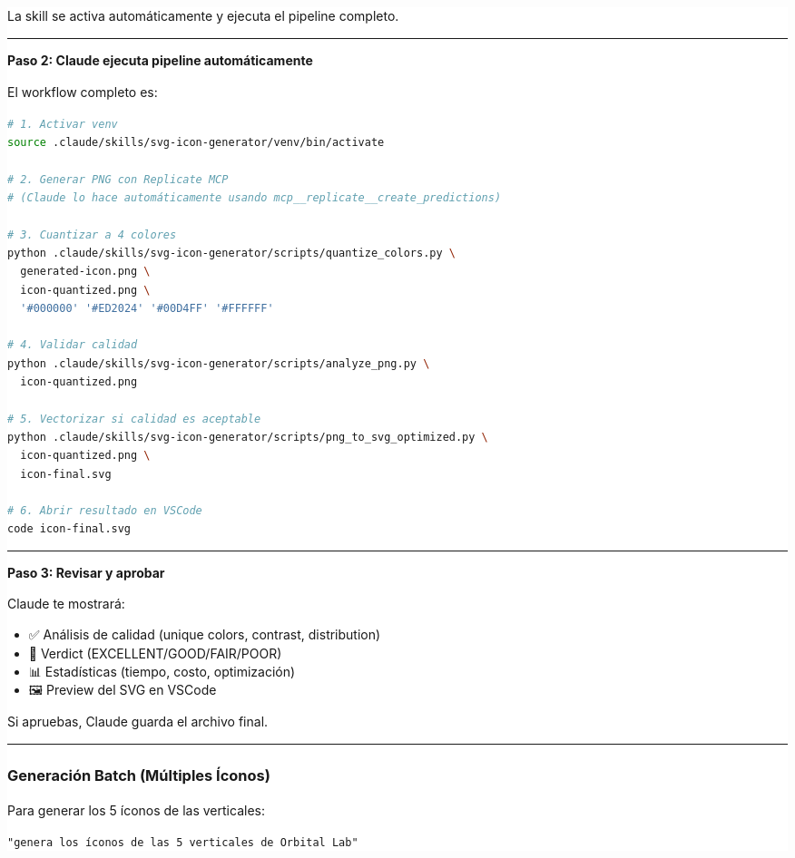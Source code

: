 La skill se activa automáticamente y ejecuta el pipeline completo.

---

**Paso 2: Claude ejecuta pipeline automáticamente**

El workflow completo es:

```bash
# 1. Activar venv
source .claude/skills/svg-icon-generator/venv/bin/activate

# 2. Generar PNG con Replicate MCP
# (Claude lo hace automáticamente usando mcp__replicate__create_predictions)

# 3. Cuantizar a 4 colores
python .claude/skills/svg-icon-generator/scripts/quantize_colors.py \
  generated-icon.png \
  icon-quantized.png \
  '#000000' '#ED2024' '#00D4FF' '#FFFFFF'

# 4. Validar calidad
python .claude/skills/svg-icon-generator/scripts/analyze_png.py \
  icon-quantized.png

# 5. Vectorizar si calidad es aceptable
python .claude/skills/svg-icon-generator/scripts/png_to_svg_optimized.py \
  icon-quantized.png \
  icon-final.svg

# 6. Abrir resultado en VSCode
code icon-final.svg
```

---

**Paso 3: Revisar y aprobar**

Claude te mostrará:
- ✅ Análisis de calidad (unique colors, contrast, distribution)
- 🎨 Verdict (EXCELLENT/GOOD/FAIR/POOR)
- 📊 Estadísticas (tiempo, costo, optimización)
- 🖼️ Preview del SVG en VSCode

Si apruebas, Claude guarda el archivo final.

---

### Generación Batch (Múltiples Íconos)

Para generar los 5 íconos de las verticales:

```
"genera los íconos de las 5 verticales de Orbital Lab"
```
